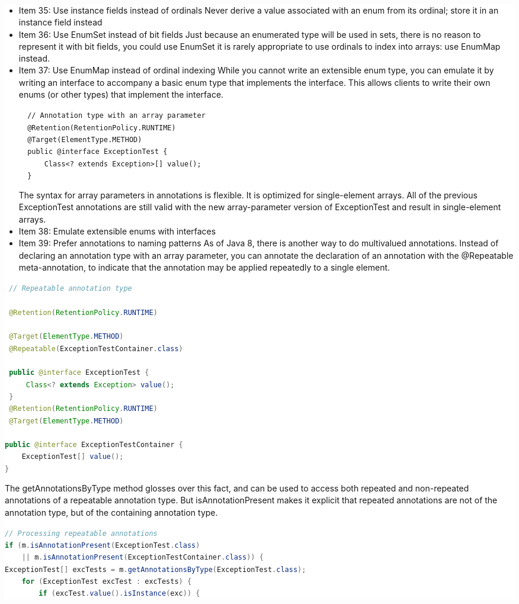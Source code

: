 - Item 35: Use instance fields instead of ordinals
  Never derive a value associated with an enum from its ordinal; store it in an instance field instead
- Item 36: Use EnumSet instead of bit fields
  Just because an enumerated type will be used in sets, there is no reason to represent it with bit fields, you could use EnumSet
  it is rarely appropriate to use ordinals to index into arrays: use EnumMap instead.
- Item 37: Use EnumMap instead of ordinal indexing
  While you cannot write an extensible enum type, you can emulate it by writing an interface to accompany a basic enum type that implements the interface. This allows clients to write their own enums (or other types) that implement the interface.
  ```
	// Annotation type with an array parameter 
    @Retention(RetentionPolicy.RUNTIME)
    @Target(ElementType.METHOD)
	public @interface ExceptionTest {
		Class<? extends Exception>[] value();
	}
	```
	The syntax for array parameters in annotations is flexible. It is optimized for single-element arrays. All of the previous ExceptionTest annotations are still valid with the new array-parameter version of ExceptionTest and result in single-element arrays.
- Item 38: Emulate extensible enums with interfaces
- Item 39: Prefer annotations to naming patterns
  As of Java 8, there is another way to do multivalued annotations. Instead of declaring an annotation type with an array parameter, you can annotate the declaration of an annotation with the @Repeatable meta-annotation, to indicate that the annotation may be applied repeatedly to a single element. 
```Java
 // Repeatable annotation type

 @Retention(RetentionPolicy.RUNTIME)

 @Target(ElementType.METHOD)
 @Repeatable(ExceptionTestContainer.class)

 public @interface ExceptionTest {
     Class<? extends Exception> value();
 }
 @Retention(RetentionPolicy.RUNTIME)
 @Target(ElementType.METHOD)

public @interface ExceptionTestContainer {
	ExceptionTest[] value();
}
```
The getAnnotationsByType method glosses over this fact, and can be used to access both repeated and non-repeated annotations of a repeatable annotation type. But isAnnotationPresent makes it explicit that repeated annotations are not of the annotation type, but of the containing annotation type. 
``` Java
// Processing repeatable annotations
if (m.isAnnotationPresent(ExceptionTest.class)
	|| m.isAnnotationPresent(ExceptionTestContainer.class)) {
ExceptionTest[] excTests = m.getAnnotationsByType(ExceptionTest.class);
	for (ExceptionTest excTest : excTests) {
		if (excTest.value().isInstance(exc)) {
```
